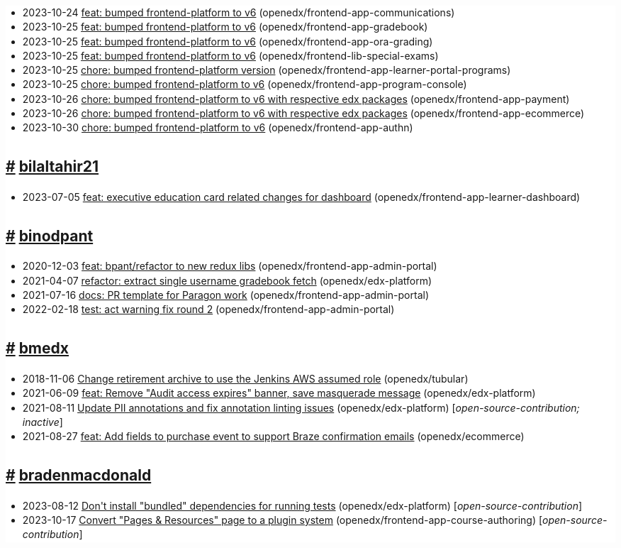 - 2023-10-24 [feat: bumped frontend-platform to v6](https://github.com/openedx/frontend-app-communications/pull/169) (openedx/frontend-app-communications)
- 2023-10-25 [feat: bumped frontend-platform to v6](https://github.com/openedx/frontend-app-gradebook/pull/368) (openedx/frontend-app-gradebook)
- 2023-10-25 [feat: bumped frontend-platform to v6](https://github.com/openedx/frontend-app-ora-grading/pull/282) (openedx/frontend-app-ora-grading)
- 2023-10-25 [feat: bumped frontend-platform to v6](https://github.com/openedx/frontend-lib-special-exams/pull/123) (openedx/frontend-lib-special-exams)
- 2023-10-25 [chore: bumped frontend-platform version](https://github.com/openedx/frontend-app-learner-portal-programs/pull/291) (openedx/frontend-app-learner-portal-programs)
- 2023-10-25 [chore: bumped frontend-platform to v6](https://github.com/openedx/frontend-app-program-console/pull/146) (openedx/frontend-app-program-console)
- 2023-10-26 [chore: bumped frontend-platform to v6 with respective edx packages](https://github.com/openedx/frontend-app-payment/pull/822) (openedx/frontend-app-payment)
- 2023-10-26 [chore: bumped frontend-platform to v6 with respective edx packages](https://github.com/openedx/frontend-app-ecommerce/pull/345) (openedx/frontend-app-ecommerce)
- 2023-10-30 [chore: bumped frontend-platform to v6](https://github.com/openedx/frontend-app-authn/pull/1097) (openedx/frontend-app-authn)

## [#](#-bilaltahir21) [bilaltahir21](https://github.com/pulls?q=is%3Aopen+is%3Apr+archived%3Afalse+author%3Abilaltahir21+sort%3Aupdated-asc+org%3Aedx+org%3Aopenedx)
- 2023-07-05 [feat: executive education card related changes for dashboard](https://github.com/openedx/frontend-app-learner-dashboard/pull/171) (openedx/frontend-app-learner-dashboard)

## [#](#-binodpant) [binodpant](https://github.com/pulls?q=is%3Aopen+is%3Apr+archived%3Afalse+author%3Abinodpant+sort%3Aupdated-asc+org%3Aedx+org%3Aopenedx)
- 2020-12-03 [feat: bpant/refactor to new redux libs](https://github.com/openedx/frontend-app-admin-portal/pull/395) (openedx/frontend-app-admin-portal)
- 2021-04-07 [refactor: extract single username gradebook fetch](https://github.com/openedx/edx-platform/pull/27263) (openedx/edx-platform)
- 2021-07-16 [docs: PR template for Paragon work](https://github.com/openedx/frontend-app-admin-portal/pull/596) (openedx/frontend-app-admin-portal)
- 2022-02-18 [test: act warning fix round 2](https://github.com/openedx/frontend-app-admin-portal/pull/706) (openedx/frontend-app-admin-portal)

## [#](#-bmedx) [bmedx](https://github.com/pulls?q=is%3Aopen+is%3Apr+archived%3Afalse+author%3Abmedx+sort%3Aupdated-asc+org%3Aedx+org%3Aopenedx)
- 2018-11-06 [Change retirement archive to use the Jenkins AWS assumed role](https://github.com/openedx/tubular/pull/289) (openedx/tubular)
- 2021-06-09 [feat: Remove "Audit access expires" banner, save masquerade message](https://github.com/openedx/edx-platform/pull/27905) (openedx/edx-platform)
- 2021-08-11 [Update PII annotations and fix annotation linting issues](https://github.com/openedx/edx-platform/pull/28446) (openedx/edx-platform) [*open-source-contribution; inactive*]
- 2021-08-27 [feat: Add fields to purchase event to support Braze confirmation emails](https://github.com/openedx/ecommerce/pull/3492) (openedx/ecommerce)

## [#](#-bradenmacdonald) [bradenmacdonald](https://github.com/pulls?q=is%3Aopen+is%3Apr+archived%3Afalse+author%3Abradenmacdonald+sort%3Aupdated-asc+org%3Aedx+org%3Aopenedx)
- 2023-08-12 [Don't install "bundled" dependencies for running tests](https://github.com/openedx/edx-platform/pull/32993) (openedx/edx-platform) [*open-source-contribution*]
- 2023-10-17 [Convert "Pages & Resources" page to a plugin system](https://github.com/openedx/frontend-app-course-authoring/pull/638) (openedx/frontend-app-course-authoring) [*open-source-contribution*]
